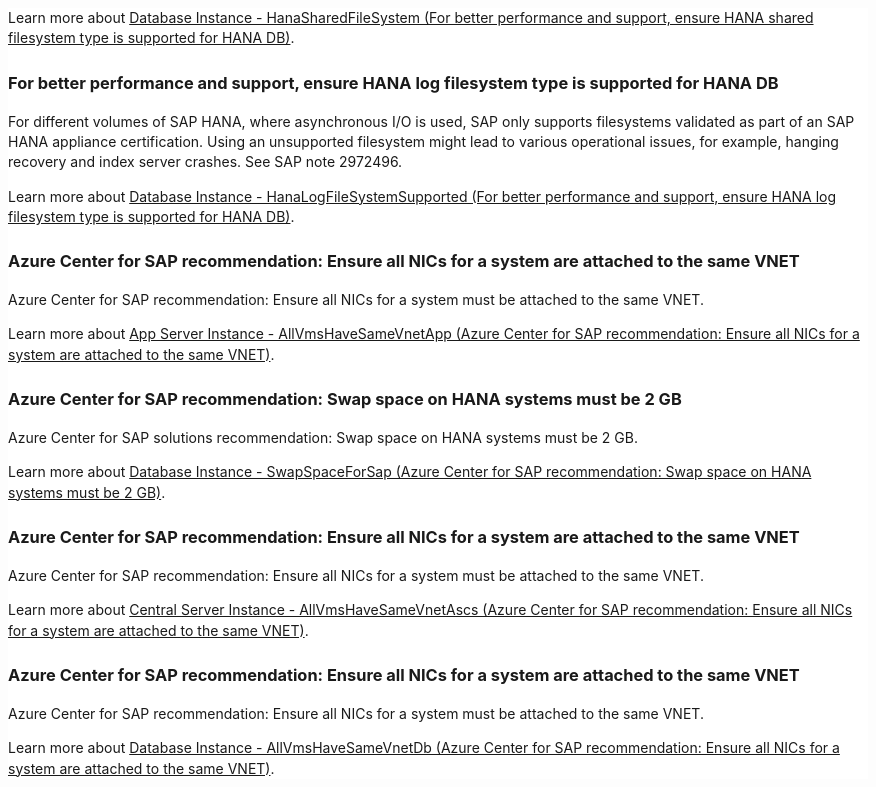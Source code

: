 Learn more about [Database Instance - HanaSharedFileSystem (For better performance and support, ensure HANA shared filesystem type is supported for HANA DB)](https://launchpad.support.sap.com/#/notes/2972496).


### For better performance and support, ensure HANA log filesystem type is supported for HANA DB

For different volumes of SAP HANA, where asynchronous I/O is used, SAP only supports filesystems validated as part of an SAP HANA appliance certification. Using an unsupported filesystem might lead to various operational issues, for example, hanging recovery and index server crashes. See SAP note 2972496.

Learn more about [Database Instance - HanaLogFileSystemSupported (For better performance and support, ensure HANA log filesystem type is supported for HANA DB)](https://launchpad.support.sap.com/#/notes/2972496).

### Azure Center for SAP recommendation: Ensure all NICs for a system are attached to the same VNET

Azure Center for SAP recommendation: Ensure all NICs for a system must be attached to the same VNET.

Learn more about [App Server Instance - AllVmsHaveSameVnetApp (Azure Center for SAP recommendation: Ensure all NICs for a system are attached to the same VNET)](/azure/virtual-machines/workloads/sap/sap-deployment-checklist#:~:text=this%20article.-,Networking,-.).

### Azure Center for SAP recommendation: Swap space on HANA systems must be 2 GB

Azure Center for SAP solutions recommendation: Swap space on HANA systems must be 2 GB.

Learn more about [Database Instance - SwapSpaceForSap (Azure Center for SAP recommendation: Swap space on HANA systems must be 2 GB)](https://launchpad.support.sap.com/#/notes/1999997).

### Azure Center for SAP recommendation: Ensure all NICs for a system are attached to the same VNET

Azure Center for SAP recommendation: Ensure all NICs for a system must be attached to the same VNET.

Learn more about [Central Server Instance - AllVmsHaveSameVnetAscs (Azure Center for SAP recommendation: Ensure all NICs for a system are attached to the same VNET)](/azure/virtual-machines/workloads/sap/sap-deployment-checklist#:~:text=this%20article.-,Networking,-.).

### Azure Center for SAP recommendation: Ensure all NICs for a system are attached to the same VNET

Azure Center for SAP recommendation: Ensure all NICs for a system must be attached to the same VNET.

Learn more about [Database Instance - AllVmsHaveSameVnetDb (Azure Center for SAP recommendation: Ensure all NICs for a system are attached to the same VNET)](/azure/virtual-machines/workloads/sap/sap-deployment-checklist#:~:text=this%20article.-,Networking,-.).
